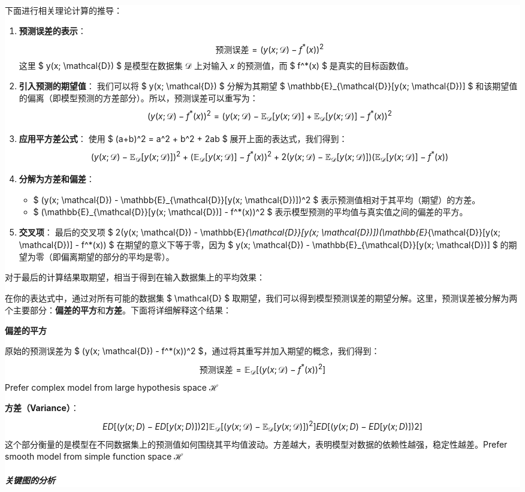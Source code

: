 下面进行相关理论计算的推导：

1. **预测误差的表示**：
   $$
   \text{预测误差} = (y(x; \mathcal{D}) - f^*(x))^2
   $$
   这里 $ y(x; \mathcal{D}) $ 是模型在数据集 $\mathcal{D}$ 上对输入 $x$ 的预测值，而 $ f^*(x) $ 是真实的目标函数值。

2. **引入预测的期望值**：
   我们可以将 $ y(x; \mathcal{D}) $ 分解为其期望 $ \mathbb{E}_{\mathcal{D}}[y(x; \mathcal{D})] $ 和该期望值的偏离（即模型预测的方差部分）。所以，预测误差可以重写为：
   $$
   (y(x; \mathcal{D}) - f^*(x))^2 = (y(x; \mathcal{D}) - \mathbb{E}_{\mathcal{D}}[y(x; \mathcal{D})] + \mathbb{E}_{\mathcal{D}}[y(x; \mathcal{D})] - f^*(x))^2
   $$

3. **应用平方差公式**：
   使用 $ (a+b)^2 = a^2 + b^2 + 2ab $ 展开上面的表达式，我们得到：
   $$
   (y(x; \mathcal{D}) - \mathbb{E}_{\mathcal{D}}[y(x; \mathcal{D})])^2 + (\mathbb{E}_{\mathcal{D}}[y(x; \mathcal{D})] - f^*(x))^2 + 2(y(x; \mathcal{D}) - \mathbb{E}_{\mathcal{D}}[y(x; \mathcal{D})])(\mathbb{E}_{\mathcal{D}}[y(x; \mathcal{D})] - f^*(x))
   $$

4. **分解为方差和偏差**：

   - $ (y(x; \mathcal{D}) - \mathbb{E}_{\mathcal{D}}[y(x; \mathcal{D})])^2 $ 表示预测值相对于其平均（期望）的方差。
   - $ (\mathbb{E}_{\mathcal{D}}[y(x; \mathcal{D})] - f^*(x))^2 $ 表示模型预测的平均值与真实值之间的偏差的平方。

5. **交叉项**：
   最后的交叉项 $ 2(y(x; \mathcal{D}) - \mathbb{E}_{\mathcal{D}}[y(x; \mathcal{D})])(\mathbb{E}_{\mathcal{D}}[y(x; \mathcal{D})] - f^*(x)) $ 在期望的意义下等于零，因为 $ y(x; \mathcal{D}) - \mathbb{E}_{\mathcal{D}}[y(x; \mathcal{D})] $ 的期望为零（即偏离期望的部分的平均是零）。

对于最后的计算结果取期望，相当于得到在输入数据集上的平均效果：

在你的表达式中，通过对所有可能的数据集 $ \mathcal{D} $ 取期望，我们可以得到模型预测误差的期望分解。这里，预测误差被分解为两个主要部分：**偏差的平方**和**方差**。下面将详细解释这个结果：

**偏差的平方**

原始的预测误差为 $ (y(x; \mathcal{D}) - f^*(x))^2 $，通过将其重写并加入期望的概念，我们得到：
$$
\text{预测误差} = \mathbb{E}_{\mathcal{D}}[(y(x; \mathcal{D}) - f^*(x))^2]
$$
Prefer complex model from large hypothesis space ℋ  

**方差（Variance）**：
$$
ED[(y(x;D)−ED[y(x;D)])2]\mathbb{E}_{\mathcal{D}}[(y(x; \mathcal{D}) - \mathbb{E}_{\mathcal{D}}[y(x; \mathcal{D})])^2]ED[(y(x;D)−ED[y(x;D)])2]
$$
这个部分衡量的是模型在不同数据集上的预测值如何围绕其平均值波动。方差越大，表明模型对数据的依赖性越强，稳定性越差。Prefer smooth model from simple function space ℋ

##### 关键图的分析
